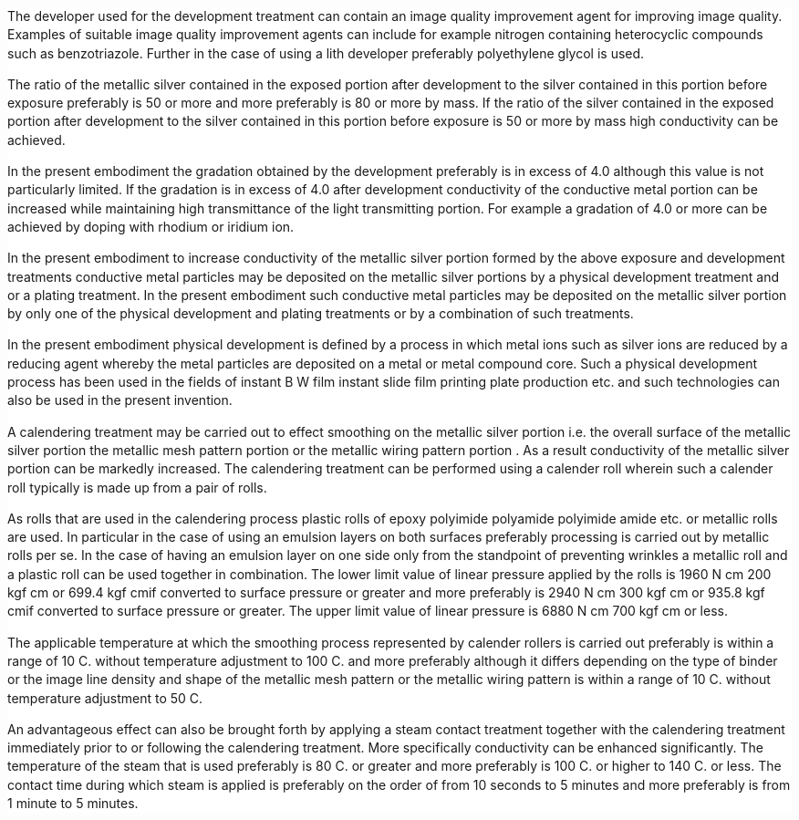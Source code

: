 The developer used for the development treatment can contain an image quality improvement agent for improving image quality. Examples of suitable image quality improvement agents can include for example nitrogen containing heterocyclic compounds such as benzotriazole. Further in the case of using a lith developer preferably polyethylene glycol is used.

The ratio of the metallic silver contained in the exposed portion after development to the silver contained in this portion before exposure preferably is 50 or more and more preferably is 80 or more by mass. If the ratio of the silver contained in the exposed portion after development to the silver contained in this portion before exposure is 50 or more by mass high conductivity can be achieved.

In the present embodiment the gradation obtained by the development preferably is in excess of 4.0 although this value is not particularly limited. If the gradation is in excess of 4.0 after development conductivity of the conductive metal portion can be increased while maintaining high transmittance of the light transmitting portion. For example a gradation of 4.0 or more can be achieved by doping with rhodium or iridium ion.

In the present embodiment to increase conductivity of the metallic silver portion formed by the above exposure and development treatments conductive metal particles may be deposited on the metallic silver portions by a physical development treatment and or a plating treatment. In the present embodiment such conductive metal particles may be deposited on the metallic silver portion by only one of the physical development and plating treatments or by a combination of such treatments.

In the present embodiment physical development is defined by a process in which metal ions such as silver ions are reduced by a reducing agent whereby the metal particles are deposited on a metal or metal compound core. Such a physical development process has been used in the fields of instant B W film instant slide film printing plate production etc. and such technologies can also be used in the present invention.

A calendering treatment may be carried out to effect smoothing on the metallic silver portion i.e. the overall surface of the metallic silver portion the metallic mesh pattern portion or the metallic wiring pattern portion . As a result conductivity of the metallic silver portion can be markedly increased. The calendering treatment can be performed using a calender roll wherein such a calender roll typically is made up from a pair of rolls.

As rolls that are used in the calendering process plastic rolls of epoxy polyimide polyamide polyimide amide etc. or metallic rolls are used. In particular in the case of using an emulsion layers on both surfaces preferably processing is carried out by metallic rolls per se. In the case of having an emulsion layer on one side only from the standpoint of preventing wrinkles a metallic roll and a plastic roll can be used together in combination. The lower limit value of linear pressure applied by the rolls is 1960 N cm 200 kgf cm or 699.4 kgf cmif converted to surface pressure or greater and more preferably is 2940 N cm 300 kgf cm or 935.8 kgf cmif converted to surface pressure or greater. The upper limit value of linear pressure is 6880 N cm 700 kgf cm or less.

The applicable temperature at which the smoothing process represented by calender rollers is carried out preferably is within a range of 10 C. without temperature adjustment to 100 C. and more preferably although it differs depending on the type of binder or the image line density and shape of the metallic mesh pattern or the metallic wiring pattern is within a range of 10 C. without temperature adjustment to 50 C.

An advantageous effect can also be brought forth by applying a steam contact treatment together with the calendering treatment immediately prior to or following the calendering treatment. More specifically conductivity can be enhanced significantly. The temperature of the steam that is used preferably is 80 C. or greater and more preferably is 100 C. or higher to 140 C. or less. The contact time during which steam is applied is preferably on the order of from 10 seconds to 5 minutes and more preferably is from 1 minute to 5 minutes.
